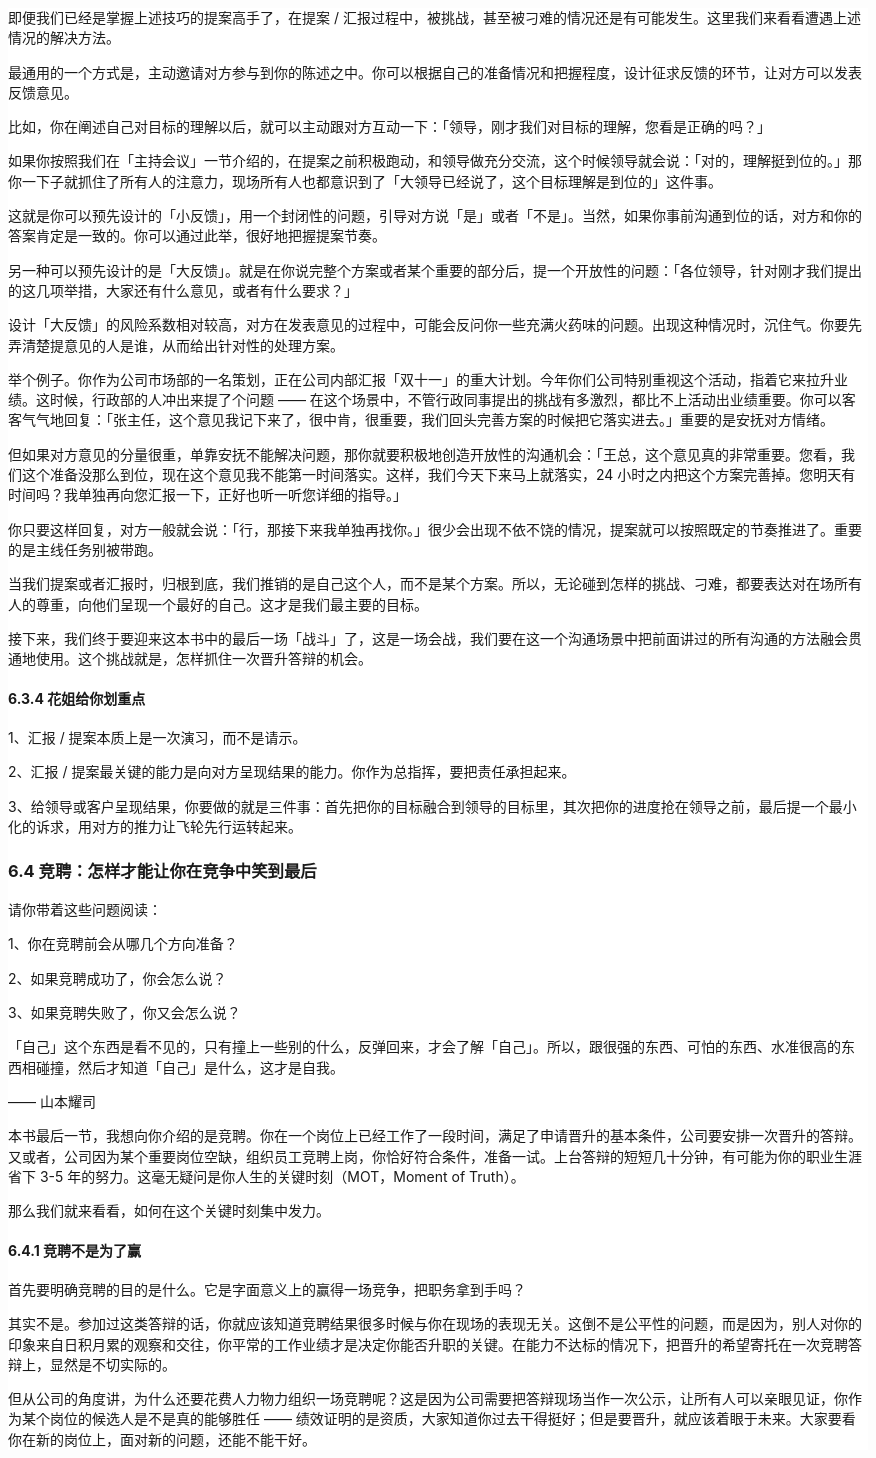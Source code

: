 即便我们已经是掌握上述技巧的提案高手了，在提案 / 汇报过程中，被挑战，甚至被刁难的情况还是有可能发生。这里我们来看看遭遇上述情况的解决方法。

最通用的一个方式是，主动邀请对方参与到你的陈述之中。你可以根据自己的准备情况和把握程度，设计征求反馈的环节，让对方可以发表反馈意见。

比如，你在阐述自己对目标的理解以后，就可以主动跟对方互动一下：「领导，刚才我们对目标的理解，您看是正确的吗？」

如果你按照我们在「主持会议」一节介绍的，在提案之前积极跑动，和领导做充分交流，这个时候领导就会说：「对的，理解挺到位的。」那你一下子就抓住了所有人的注意力，现场所有人也都意识到了「大领导已经说了，这个目标理解是到位的」这件事。

这就是你可以预先设计的「小反馈」，用一个封闭性的问题，引导对方说「是」或者「不是」。当然，如果你事前沟通到位的话，对方和你的答案肯定是一致的。你可以通过此举，很好地把握提案节奏。

另一种可以预先设计的是「大反馈」。就是在你说完整个方案或者某个重要的部分后，提一个开放性的问题：「各位领导，针对刚才我们提出的这几项举措，大家还有什么意见，或者有什么要求？」

设计「大反馈」的风险系数相对较高，对方在发表意见的过程中，可能会反问你一些充满火药味的问题。出现这种情况时，沉住气。你要先弄清楚提意见的人是谁，从而给出针对性的处理方案。

举个例子。你作为公司市场部的一名策划，正在公司内部汇报「双十一」的重大计划。今年你们公司特别重视这个活动，指着它来拉升业绩。这时候，行政部的人冲出来提了个问题 —— 在这个场景中，不管行政同事提出的挑战有多激烈，都比不上活动出业绩重要。你可以客客气气地回复：「张主任，这个意见我记下来了，很中肯，很重要，我们回头完善方案的时候把它落实进去。」重要的是安抚对方情绪。

但如果对方意见的分量很重，单靠安抚不能解决问题，那你就要积极地创造开放性的沟通机会：「王总，这个意见真的非常重要。您看，我们这个准备没那么到位，现在这个意见我不能第一时间落实。这样，我们今天下来马上就落实，24 小时之内把这个方案完善掉。您明天有时间吗？我单独再向您汇报一下，正好也听一听您详细的指导。」

你只要这样回复，对方一般就会说：「行，那接下来我单独再找你。」很少会出现不依不饶的情况，提案就可以按照既定的节奏推进了。重要的是主线任务别被带跑。

当我们提案或者汇报时，归根到底，我们推销的是自己这个人，而不是某个方案。所以，无论碰到怎样的挑战、刁难，都要表达对在场所有人的尊重，向他们呈现一个最好的自己。这才是我们最主要的目标。

接下来，我们终于要迎来这本书中的最后一场「战斗」了，这是一场会战，我们要在这一个沟通场景中把前面讲过的所有沟通的方法融会贯通地使用。这个挑战就是，怎样抓住一次晋升答辩的机会。

#### 6.3.4 花姐给你划重点

1、汇报 / 提案本质上是一次演习，而不是请示。

2、汇报 / 提案最关键的能力是向对方呈现结果的能力。你作为总指挥，要把责任承担起来。

3、给领导或客户呈现结果，你要做的就是三件事：首先把你的目标融合到领导的目标里，其次把你的进度抢在领导之前，最后提一个最小化的诉求，用对方的推力让飞轮先行运转起来。

### 6.4 竞聘：怎样才能让你在竞争中笑到最后

请你带着这些问题阅读：

1、你在竞聘前会从哪几个方向准备？

2、如果竞聘成功了，你会怎么说？

3、如果竞聘失败了，你又会怎么说？

「自己」这个东西是看不见的，只有撞上一些别的什么，反弹回来，才会了解「自己」。所以，跟很强的东西、可怕的东西、水准很高的东西相碰撞，然后才知道「自己」是什么，这才是自我。

—— 山本耀司

本书最后一节，我想向你介绍的是竞聘。你在一个岗位上已经工作了一段时间，满足了申请晋升的基本条件，公司要安排一次晋升的答辩。又或者，公司因为某个重要岗位空缺，组织员工竞聘上岗，你恰好符合条件，准备一试。上台答辩的短短几十分钟，有可能为你的职业生涯省下 3-5 年的努力。这毫无疑问是你人生的关键时刻（MOT，Moment of Truth）。

那么我们就来看看，如何在这个关键时刻集中发力。

#### 6.4.1 竞聘不是为了赢

首先要明确竞聘的目的是什么。它是字面意义上的赢得一场竞争，把职务拿到手吗？

其实不是。参加过这类答辩的话，你就应该知道竞聘结果很多时候与你在现场的表现无关。这倒不是公平性的问题，而是因为，别人对你的印象来自日积月累的观察和交往，你平常的工作业绩才是决定你能否升职的关键。在能力不达标的情况下，把晋升的希望寄托在一次竞聘答辩上，显然是不切实际的。

但从公司的角度讲，为什么还要花费人力物力组织一场竞聘呢？这是因为公司需要把答辩现场当作一次公示，让所有人可以亲眼见证，你作为某个岗位的候选人是不是真的能够胜任 —— 绩效证明的是资质，大家知道你过去干得挺好；但是要晋升，就应该着眼于未来。大家要看你在新的岗位上，面对新的问题，还能不能干好。
